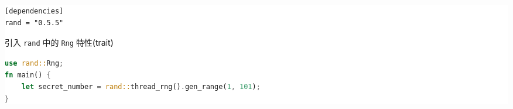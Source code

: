 ```text
[dependencies]
rand = "0.5.5"
```

引入 `rand` 中的 `Rng` 特性(trait)

```rust
use rand::Rng;
fn main() {
    let secret_number = rand::thread_rng().gen_range(1, 101);
}
```

    